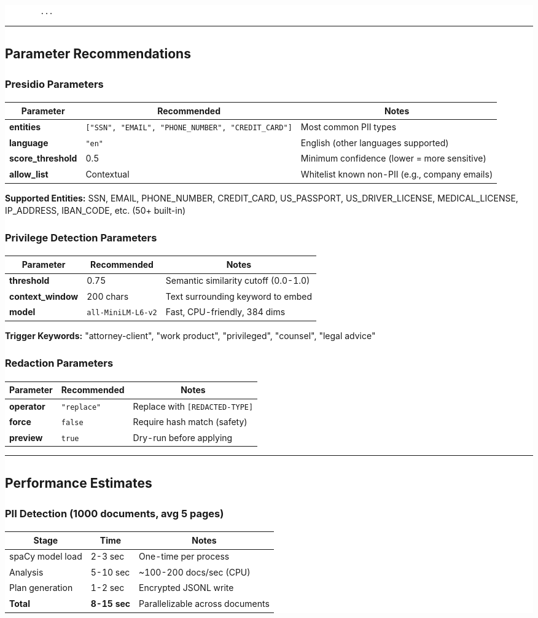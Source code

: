 ```python
        ...
```

---

## Parameter Recommendations

### Presidio Parameters

| Parameter | Recommended | Notes |
|-----------|-------------|-------|
| **entities** | `["SSN", "EMAIL", "PHONE_NUMBER", "CREDIT_CARD"]` | Most common PII types |
| **language** | `"en"` | English (other languages supported) |
| **score_threshold** | 0.5 | Minimum confidence (lower = more sensitive) |
| **allow_list** | Contextual | Whitelist known non-PII (e.g., company emails) |

**Supported Entities:** SSN, EMAIL, PHONE_NUMBER, CREDIT_CARD, US_PASSPORT, US_DRIVER_LICENSE, MEDICAL_LICENSE, IP_ADDRESS, IBAN_CODE, etc. (50+ built-in)

### Privilege Detection Parameters

| Parameter | Recommended | Notes |
|-----------|-------------|-------|
| **threshold** | 0.75 | Semantic similarity cutoff (0.0-1.0) |
| **context_window** | 200 chars | Text surrounding keyword to embed |
| **model** | `all-MiniLM-L6-v2` | Fast, CPU-friendly, 384 dims |

**Trigger Keywords:** "attorney-client", "work product", "privileged", "counsel", "legal advice"

### Redaction Parameters

| Parameter | Recommended | Notes |
|-----------|-------------|-------|
| **operator** | `"replace"` | Replace with `[REDACTED-TYPE]` |
| **force** | `false` | Require hash match (safety) |
| **preview** | `true` | Dry-run before applying |

---

## Performance Estimates

### PII Detection (1000 documents, avg 5 pages)

| Stage | Time | Notes |
|-------|------|-------|
| spaCy model load | 2-3 sec | One-time per process |
| Analysis | 5-10 sec | ~100-200 docs/sec (CPU) |
| Plan generation | 1-2 sec | Encrypted JSONL write |
| **Total** | **8-15 sec** | Parallelizable across documents |
